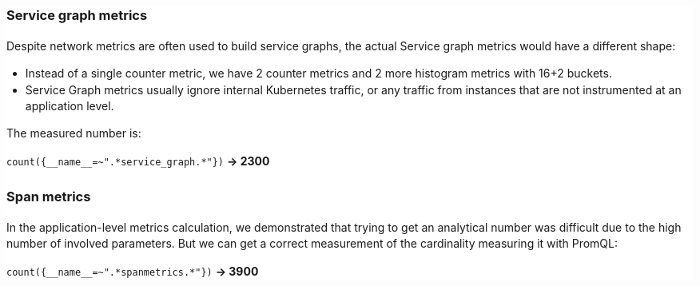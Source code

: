 ### Service graph metrics

Despite network metrics are often used to build service graphs, the actual Service graph metrics would have a different shape:

* Instead of a single counter metric, we have 2 counter metrics and 2 more histogram metrics with 16+2 buckets.
* Service Graph metrics usually ignore internal Kubernetes traffic, or any traffic from instances that are not instrumented at an application level.

The measured number is:

`count({__name__=~".*service_graph.*"})` **→ 2300**

### Span metrics
In the application-level metrics calculation, we demonstrated that trying to get an analytical number was difficult due to the high number of involved parameters. But we can get a correct measurement of the cardinality measuring it with PromQL:

`count({__name__=~".*spanmetrics.*"})` **→ 3900**
